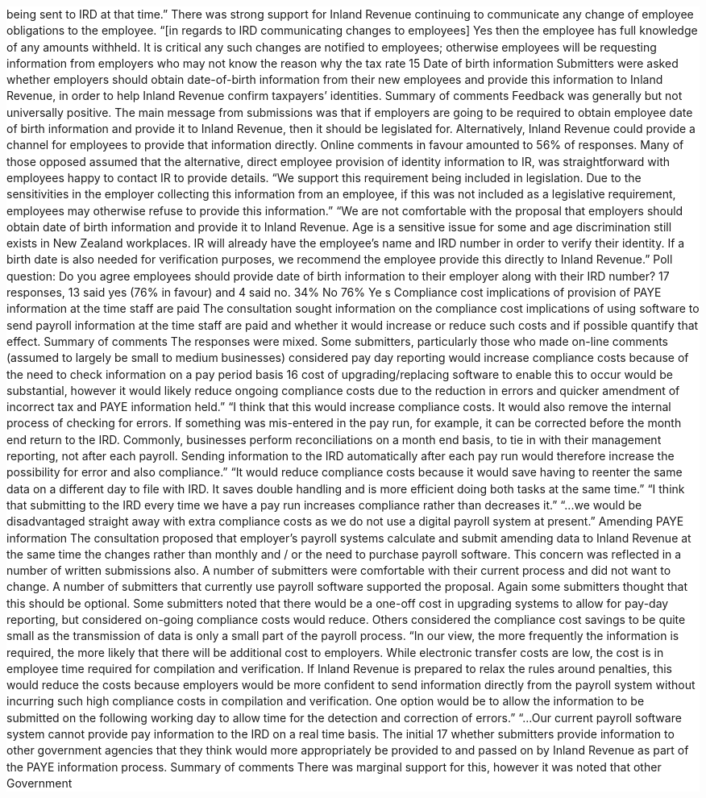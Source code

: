 being sent to IRD at that time.” There was strong support for Inland Revenue continuing to communicate any change of employee obligations to the employee. “\[in regards to IRD communicating changes to employees\] Yes then the employee has full knowledge of any amounts withheld. It is critical any such changes are notified to employees; otherwise employees will be requesting information from employers who may not know the reason why the tax rate 15 Date of birth information Submitters were asked whether employers should obtain date-of-birth information from their new employees and provide this information to Inland Revenue, in order to help Inland Revenue confirm taxpayers’ identities. Summary of comments Feedback was generally but not universally positive. The main message from submissions was that if employers are going to be required to obtain employee date of birth information and provide it to Inland Revenue, then it should be legislated for. Alternatively, Inland Revenue could provide a channel for employees to provide that information directly. Online comments in favour amounted to 56% of responses. Many of those opposed assumed that the alternative, direct employee provision of identity information to IR, was straightforward with employees happy to contact IR to provide details. “We support this requirement being included in legislation. Due to the sensitivities in the employer collecting this information from an employee, if this was not included as a legislative requirement, employees may otherwise refuse to provide this information.” “We are not comfortable with the proposal that employers should obtain date of birth information and provide it to Inland Revenue. Age is a sensitive issue for some and age discrimination still exists in New Zealand workplaces. IR will already have the employee’s name and IRD number in order to verify their identity. If a birth date is also needed for verification purposes, we recommend the employee provide this directly to Inland Revenue.” Poll question: Do you agree employees should provide date of birth information to their employer along with their IRD number? 17 responses, 13 said yes (76% in favour) and 4 said no. 34% No 76% Ye s Compliance cost implications of provision of PAYE information at the time staff are paid The consultation sought information on the compliance cost implications of using software to send payroll information at the time staff are paid and whether it would increase or reduce such costs and if possible quantify that effect. Summary of comments The responses were mixed. Some submitters, particularly those who made on-line comments (assumed to largely be small to medium businesses) considered pay day reporting would increase compliance costs because of the need to check information on a pay period basis 16 cost of upgrading/replacing software to enable this to occur would be substantial, however it would likely reduce ongoing compliance costs due to the reduction in errors and quicker amendment of incorrect tax and PAYE information held.” “I think that this would increase compliance costs. It would also remove the internal process of checking for errors. If something was mis-entered in the pay run, for example, it can be corrected before the month end return to the IRD. Commonly, businesses perform reconciliations on a month end basis, to tie in with their management reporting, not after each payroll. Sending information to the IRD automatically after each pay run would therefore increase the possibility for error and also compliance.” “It would reduce compliance costs because it would save having to reenter the same data on a different day to file with IRD. It saves double handling and is more efficient doing both tasks at the same time.” “I think that submitting to the IRD every time we have a pay run increases compliance rather than decreases it.” “...we would be disadvantaged straight away with extra compliance costs as we do not use a digital payroll system at present.” Amending PAYE information The consultation proposed that employer’s payroll systems calculate and submit amending data to Inland Revenue at the same time the changes rather than monthly and / or the need to purchase payroll software. This concern was reflected in a number of written submissions also. A number of submitters were comfortable with their current process and did not want to change. A number of submitters that currently use payroll software supported the proposal. Again some submitters thought that this should be optional. Some submitters noted that there would be a one-off cost in upgrading systems to allow for pay-day reporting, but considered on-going compliance costs would reduce. Others considered the compliance cost savings to be quite small as the transmission of data is only a small part of the payroll process. “In our view, the more frequently the information is required, the more likely that there will be additional cost to employers. While electronic transfer costs are low, the cost is in employee time required for compilation and verification. If Inland Revenue is prepared to relax the rules around penalties, this would reduce the costs because employers would be more confident to send information directly from the payroll system without incurring such high compliance costs in compilation and verification. One option would be to allow the information to be submitted on the following working day to allow time for the detection and correction of errors.” “...Our current payroll software system cannot provide pay information to the IRD on a real time basis. The initial 17 whether submitters provide information to other government agencies that they think would more appropriately be provided to and passed on by Inland Revenue as part of the PAYE information process. Summary of comments There was marginal support for this, however it was noted that other Government